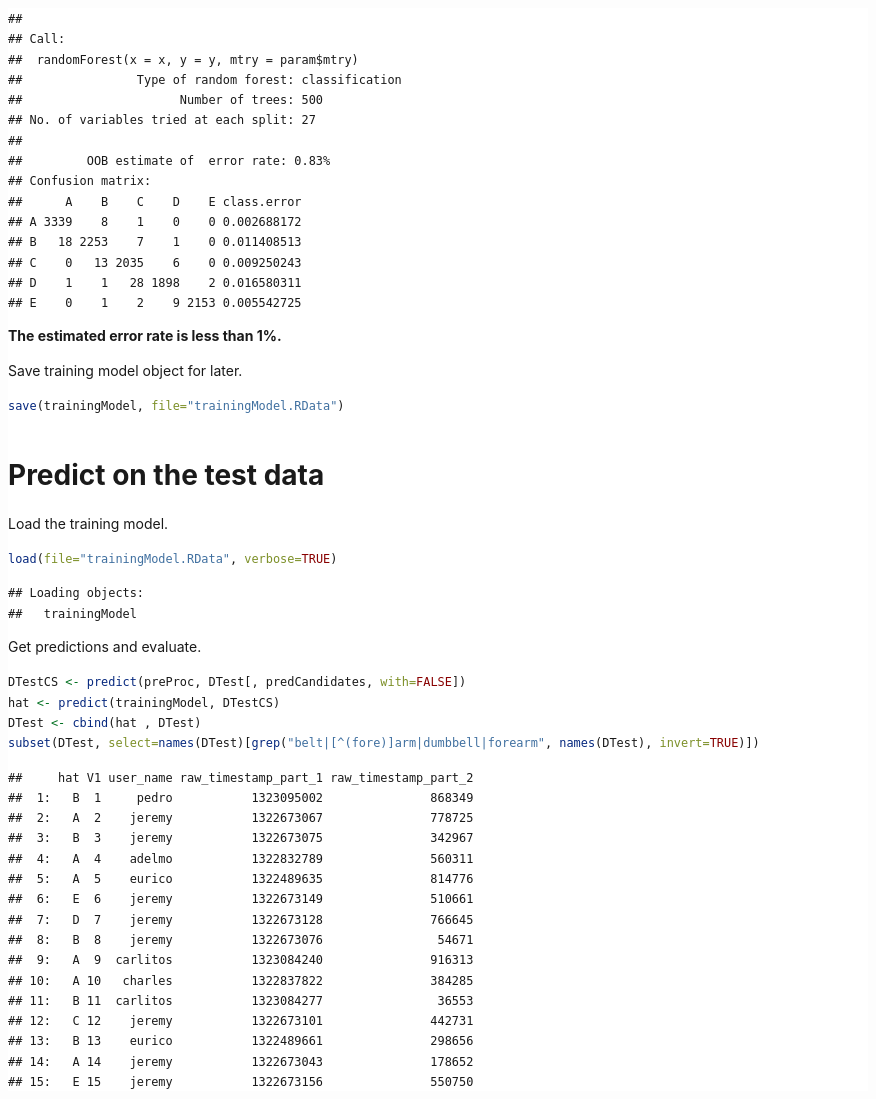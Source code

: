 ```
## 
## Call:
##  randomForest(x = x, y = y, mtry = param$mtry) 
##                Type of random forest: classification
##                      Number of trees: 500
## No. of variables tried at each split: 27
## 
##         OOB estimate of  error rate: 0.83%
## Confusion matrix:
##      A    B    C    D    E class.error
## A 3339    8    1    0    0 0.002688172
## B   18 2253    7    1    0 0.011408513
## C    0   13 2035    6    0 0.009250243
## D    1    1   28 1898    2 0.016580311
## E    0    1    2    9 2153 0.005542725
```

**The estimated error rate is less than 1%.**

Save training model object for later.


```r
save(trainingModel, file="trainingModel.RData")
```


# Predict on the test data

Load the training model.


```r
load(file="trainingModel.RData", verbose=TRUE)
```

```
## Loading objects:
##   trainingModel
```

Get predictions and evaluate.


```r
DTestCS <- predict(preProc, DTest[, predCandidates, with=FALSE])
hat <- predict(trainingModel, DTestCS)
DTest <- cbind(hat , DTest)
subset(DTest, select=names(DTest)[grep("belt|[^(fore)]arm|dumbbell|forearm", names(DTest), invert=TRUE)])
```

```
##     hat V1 user_name raw_timestamp_part_1 raw_timestamp_part_2
##  1:   B  1     pedro           1323095002               868349
##  2:   A  2    jeremy           1322673067               778725
##  3:   B  3    jeremy           1322673075               342967
##  4:   A  4    adelmo           1322832789               560311
##  5:   A  5    eurico           1322489635               814776
##  6:   E  6    jeremy           1322673149               510661
##  7:   D  7    jeremy           1322673128               766645
##  8:   B  8    jeremy           1322673076                54671
##  9:   A  9  carlitos           1323084240               916313
## 10:   A 10   charles           1322837822               384285
## 11:   B 11  carlitos           1323084277                36553
## 12:   C 12    jeremy           1322673101               442731
## 13:   B 13    eurico           1322489661               298656
## 14:   A 14    jeremy           1322673043               178652
## 15:   E 15    jeremy           1322673156               550750
```